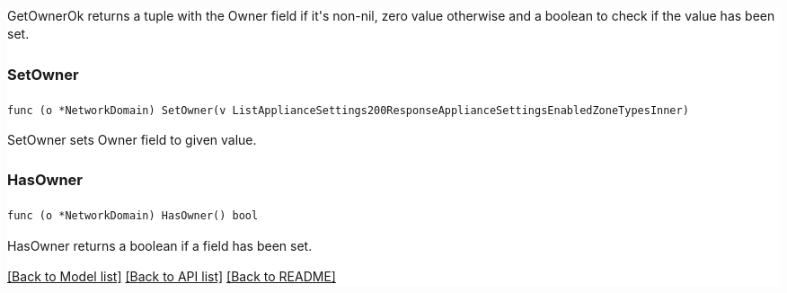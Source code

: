 GetOwnerOk returns a tuple with the Owner field if it's non-nil, zero value otherwise
and a boolean to check if the value has been set.

### SetOwner

`func (o *NetworkDomain) SetOwner(v ListApplianceSettings200ResponseApplianceSettingsEnabledZoneTypesInner)`

SetOwner sets Owner field to given value.

### HasOwner

`func (o *NetworkDomain) HasOwner() bool`

HasOwner returns a boolean if a field has been set.


[[Back to Model list]](../README.md#documentation-for-models) [[Back to API list]](../README.md#documentation-for-api-endpoints) [[Back to README]](../README.md)


